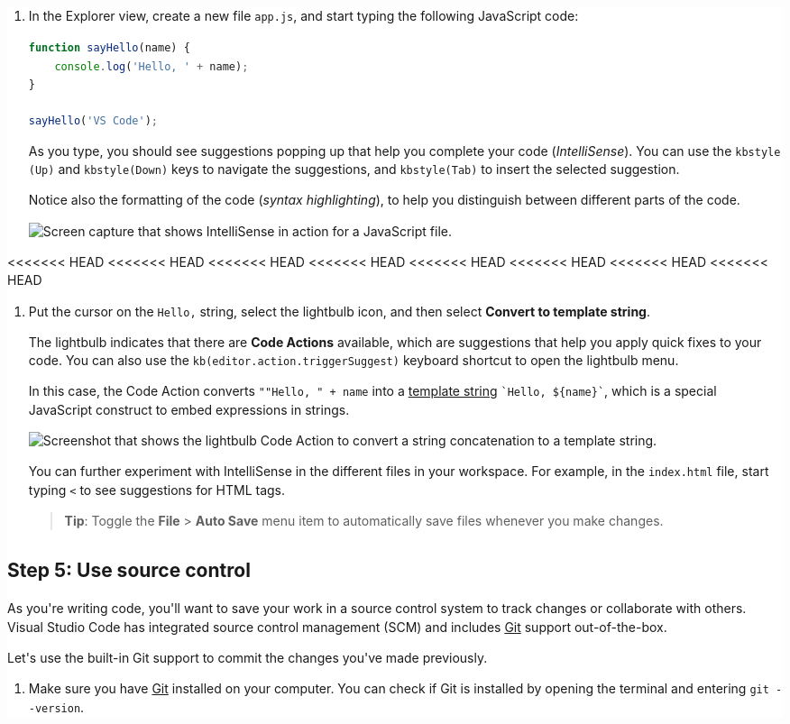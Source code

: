1. In the Explorer view, create a new file `app.js`, and start typing the following JavaScript code:

    ```javascript
    function sayHello(name) {
        console.log('Hello, ' + name);
    }

    sayHello('VS Code');
    ```

    As you type, you should see suggestions popping up that help you complete your code (*IntelliSense*). You can use the `kbstyle(Up)` and `kbstyle(Down)` keys to navigate the suggestions, and `kbstyle(Tab)` to insert the selected suggestion.

    Notice also the formatting of the code (*syntax highlighting*), to help you distinguish between different parts of the code.

    ![Screen capture that shows IntelliSense in action for a JavaScript file.](images/getting-started/javascript-intellisense.gif)

<<<<<<< HEAD
<<<<<<< HEAD
<<<<<<< HEAD
<<<<<<< HEAD
<<<<<<< HEAD
<<<<<<< HEAD
<<<<<<< HEAD
<<<<<<< HEAD
1. Put the cursor on the `Hello,` string, select the lightbulb icon, and then select **Convert to template string**.

    The lightbulb indicates that there are **Code Actions** available, which are suggestions that help you apply quick fixes to your code. You can also use the `kb(editor.action.triggerSuggest)` keyboard shortcut to open the lightbulb menu.

    In this case, the Code Action converts `""Hello, " + name` into a [template string](https://developer.mozilla.org/en-US/docs/Web/JavaScript/Reference/Template_literals) `` `Hello, ${name}` ``, which is a special JavaScript construct to embed expressions in strings.

    ![Screenshot that shows the lightbulb Code Action to convert a string concatenation to a template string.](images/getting-started/code-action-template-string.png)

    You can further experiment with IntelliSense in the different files in your workspace. For example, in the `index.html` file, start typing `<` to see suggestions for HTML tags.

    > **Tip**: Toggle the **File** > **Auto Save** menu item to automatically save files whenever you make changes.

## Step 5: Use source control

As you're writing code, you'll want to save your work in a source control system to track changes or collaborate with others. Visual Studio Code has integrated source control management (SCM) and includes [Git](https://git-scm.com/) support out-of-the-box.

Let's use the built-in Git support to commit the changes you've made previously.

1. Make sure you have [Git](https://git-scm.com/) installed on your computer. You can check if Git is installed by opening the terminal and entering `git --version`.
